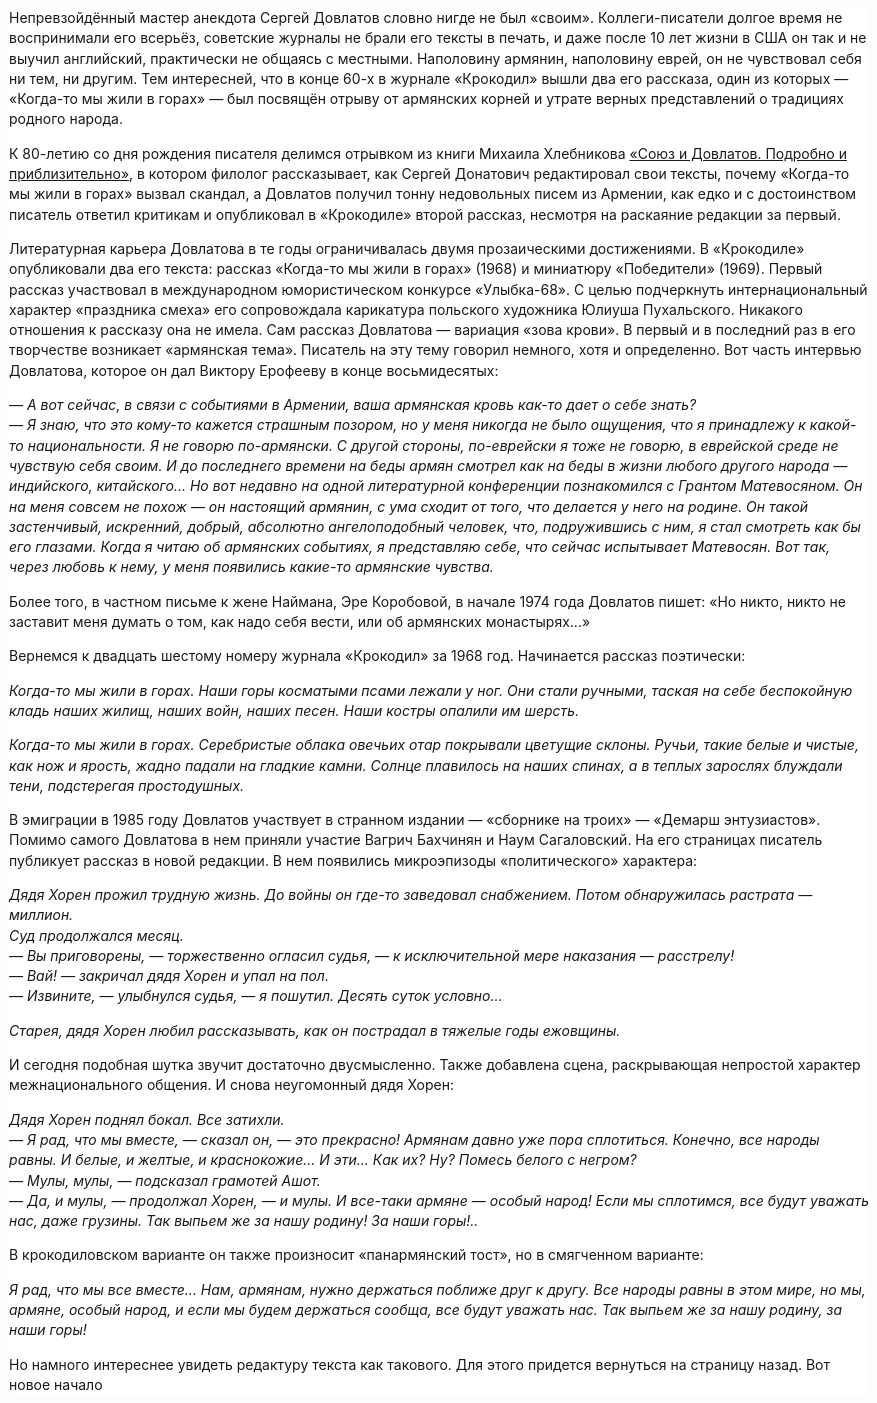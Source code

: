 <p><span class="lead">Непревзойдённый мастер анекдота Сергей Довлатов словно нигде не был «своим». Коллеги-писатели долгое время не воспринимали его всерьёз, советские журналы не брали его тексты в печать, и даже после 10 лет жизни в США он так и не выучил английский, практически не общаясь с местными. Наполовину армянин, наполовину еврей, он не чувствовал себя ни тем, ни другим. Тем интересней, что в конце 60-х в журнале «Крокодил» вышли два его рассказа, один из которых — «Когда-то мы жили в горах» — был посвящён отрыву от армянских корней и утрате верных представлений о традициях родного народа.</span></p><p><span class="lead">К 80-летию со дня рождения писателя делимся отрывком из книги Михаила Хлебникова <a href="https://gorodets.ru/knigi/khudozhestvennaya-literatura/knizhnaya-polka-vadima-leventalya/soyuz-i-dovlatov-podrobno-i-priblizitelno/#s_flip_book/" target="_blank">«Союз и Довлатов. Подробно и приблизительно»</a>, в котором филолог рассказывает, как Сергей Донатович редактировал свои тексты, почему «Когда-то мы жили в горах» вызвал скандал, а Довлатов получил тонну недовольных писем из Армении, как едко и с достоинством писатель ответил критикам и опубликовал в «Крокодиле» второй рассказ, несмотря на раскаяние редакции за первый.</span></p><p>Литературная карьера Довлатова в те годы ограничивалась двумя прозаическими достижениями. В «Крокодиле» опубликовали два его текста: рассказ «Когда-то мы жили в горах» (1968) и миниатюру «Победители» (1969). Первый рассказ участвовал в международном юмористическом конкурсе «Улыбка-68». С целью подчеркнуть интернациональный характер «праздника смеха» его сопровождала карикатура польского художника Юлиуша Пухальского. Никакого отношения к рассказу она не имела. Сам рассказ Довлатова — вариация «зова крови». В первый и в последний раз в его творчестве возникает «армянская тема». Писатель на эту тему говорил немного, хотя и определенно. Вот часть интервью Довлатова, которое он дал Виктору Ерофееву в конце восьмидесятых:</p><ta-quotation><p><i>— А вот сейчас, в связи с событиями в Армении, ваша армянская кровь как-то дает о себе знать?<br/>— Я знаю, что это кому-то кажется страшным позором, но у меня никогда не было ощущения, что я принадлежу к какой-то национальности. Я не говорю по-армянски. С другой стороны, по-еврейски я тоже не говорю, в еврейской среде не чувствую себя своим. И до последнего времени на беды армян смотрел как на беды в жизни любого другого народа — индийского, китайского... Но вот недавно на одной литературной конференции познакомился с Грантом Матевосяном. Он на меня совсем не похож — он настоящий армянин, с ума сходит от того, что делается у него на родине. Он такой застенчивый, искренний, добрый, абсолютно ангелоподобный человек, что, подружившись с ним, я стал смотреть как бы его глазами. Когда я читаю об армянских событиях, я представляю себе, что сейчас испытывает Матевосян. Вот так, через любовь к нему, у меня появились какие-то армянские чувства.</i></p></ta-quotation><p>Более того, в частном письме к жене Наймана, Эре Коробовой, в начале 1974 года Довлатов пишет: «Но никто, никто не заставит меня думать о том, как надо себя вести, или об армянских монастырях...»</p><p>Вернемся к двадцать шестому номеру журнала «Крокодил» за 1968 год. Начинается рассказ поэтически:</p><ta-quotation><p><i>Когда-то мы жили в горах. Наши горы косматыми псами лежали у ног. Они стали ручными, таская на себе беспокойную кладь наших жилищ, наших войн, наших песен. Наши костры опалили им шерсть. </i></p><p><i>Когда-то мы жили в горах. Серебристые облака овечьих отар покрывали цветущие склоны. Ручьи, такие белые и чистые, как нож и ярость, жадно падали на гладкие камни. Солнце плавилось на наших спинах, а в теплых зарослях блуждали тени, подстерегая простодушных.</i></p></ta-quotation><p>В эмиграции в 1985 году Довлатов участвует в странном издании — «сборнике на троих» — «Демарш энтузиастов». Помимо самого Довлатова в нем приняли участие Вагрич Бахчинян и Наум Сагаловский. На его страницах писатель публикует рассказ в новой редакции. В нем появились микроэпизоды «политического» характера:</p><ta-quotation><p><i>Дядя Хорен прожил трудную жизнь. До войны он где-то заведовал снабжением. Потом обнаружилась растрата — миллион.<br/>Суд продолжался месяц.<br/>— Вы приговорены, — торжественно огласил судья, — к исключительной мере наказания — расстрелу!<br/>— Вай! — закричал дядя Хорен и упал на пол.<br/>— Извините, — улыбнулся судья, — я пошутил. Десять суток условно...</i></p><p><i>Старея, дядя Хорен любил рассказывать, как он пострадал в тяжелые годы ежовщины.</i></p></ta-quotation><p>И сегодня подобная шутка звучит достаточно двусмысленно. Также добавлена сцена, раскрывающая непростой характер межнационального общения. И снова неугомонный дядя Хорен:</p><ta-quotation><p><i>Дядя Хорен поднял бокал. Все затихли.<br/>— Я рад, что мы вместе, — сказал он, — это прекрасно! Армянам давно уже пора сплотиться. Конечно, все народы равны. И белые, и желтые, и краснокожие... И эти... Как их? Ну? Помесь белого с негром?<br/>— Мулы, мулы, — подсказал грамотей Ашот.<br/>— Да, и мулы, — продолжал Хорен, — и мулы. И все-таки армяне — особый народ! Если мы сплотимся, все будут ува</i><i>жать нас, даже грузины. Так выпьем же за нашу родину! За наши горы!..</i></p></ta-quotation><p>В крокодиловском варианте он также произносит «панармянский тост», но в смягченном варианте:</p><ta-quotation><p><i>Я рад, что мы все вместе... Нам, армянам, нужно держаться поближе друг к другу. Все народы равны в этом мире, но мы, армяне, особый народ, и если мы будем держаться сообща, все будут уважать нас. Так выпьем же за нашу ро</i><i>дину, за наши горы!</i></p></ta-quotation><p>Но намного интереснее увидеть редактуру текста как такового. Для этого придется вернуться на страницу назад. Вот новое начало